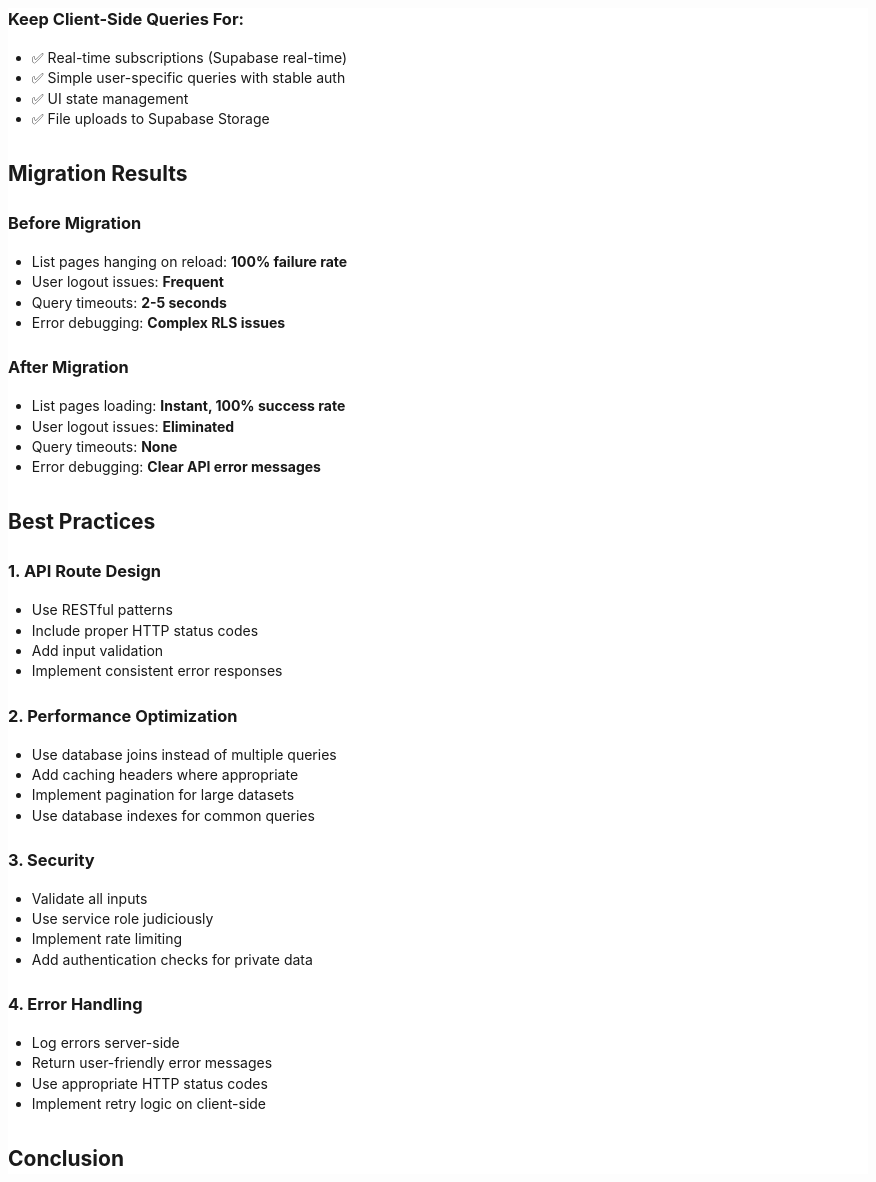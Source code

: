 ### Keep Client-Side Queries For:
- ✅ Real-time subscriptions (Supabase real-time)
- ✅ Simple user-specific queries with stable auth
- ✅ UI state management
- ✅ File uploads to Supabase Storage

## Migration Results

### Before Migration
- List pages hanging on reload: **100% failure rate**
- User logout issues: **Frequent**
- Query timeouts: **2-5 seconds**
- Error debugging: **Complex RLS issues**

### After Migration
- List pages loading: **Instant, 100% success rate**
- User logout issues: **Eliminated**
- Query timeouts: **None**
- Error debugging: **Clear API error messages**

## Best Practices

### 1. API Route Design
- Use RESTful patterns
- Include proper HTTP status codes
- Add input validation
- Implement consistent error responses

### 2. Performance Optimization
- Use database joins instead of multiple queries
- Add caching headers where appropriate
- Implement pagination for large datasets
- Use database indexes for common queries

### 3. Security
- Validate all inputs
- Use service role judiciously
- Implement rate limiting
- Add authentication checks for private data

### 4. Error Handling
- Log errors server-side
- Return user-friendly error messages
- Use appropriate HTTP status codes
- Implement retry logic on client-side

## Conclusion
